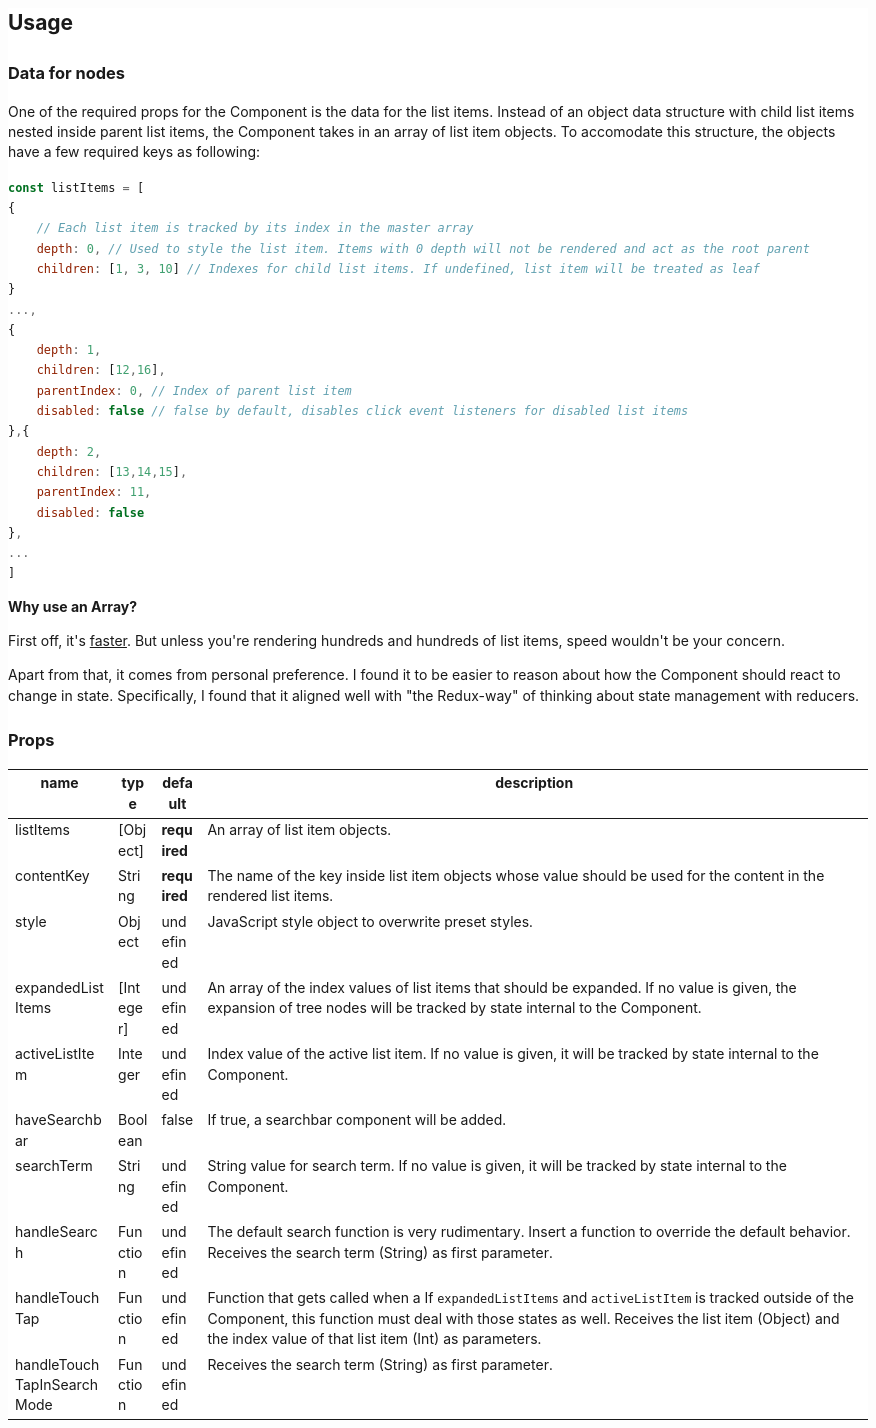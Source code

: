 ## Usage

### Data for nodes

One of the required props for the Component is the data for the list items. Instead of an object data structure with child list items nested inside parent list items, the Component takes in an array of list item objects. To accomodate this structure, the objects have a few required keys as following:

```javascript
const listItems = [
{
    // Each list item is tracked by its index in the master array
    depth: 0, // Used to style the list item. Items with 0 depth will not be rendered and act as the root parent
    children: [1, 3, 10] // Indexes for child list items. If undefined, list item will be treated as leaf
}   
...,
{
    depth: 1,
    children: [12,16],
    parentIndex: 0, // Index of parent list item
    disabled: false // false by default, disables click event listeners for disabled list items
},{
    depth: 2,
    children: [13,14,15],
    parentIndex: 11,
    disabled: false
},
...
]
```
**Why use an Array?**

First off, it's [faster](https://medium.com/@fiffty/things-i-learned-while-trying-to-make-a-fast-treeview-in-react-e3b23cd4ab74#.7pw9t9943). But unless you're rendering hundreds and hundreds of list items, speed wouldn't be your concern.

Apart from that, it comes from personal preference. I found it to be easier to reason about how the Component should react to change in state. Specifically, I found that it aligned well with "the Redux-way" of thinking about state management with reducers. 

### Props

| name | type | default  | description |
| --- | --- | --- | --- |
| listItems | [Object] | **required** | An array of list item objects. |
| contentKey | String | **required** | The name of the key inside list item objects whose value should be used for the content in the rendered list items. |
| style | Object | undefined | JavaScript style object to overwrite preset styles. |
| expandedListItems | [Integer] | undefined | An array of the index values of list items that should be expanded. If no value is given, the expansion of tree nodes will be tracked by state internal to the Component. |
| activeListItem | Integer | undefined | Index value of the active list item. If no value is given, it will be tracked by state internal to the Component. |
| haveSearchbar | Boolean | false | If true, a searchbar component will be added. |
| searchTerm | String | undefined | String value for search term. If no value is given, it will be tracked by state internal to the Component. |
| handleSearch | Function | undefined | The default search function is very rudimentary. Insert a function to override the default behavior. Receives the search term (String) as first parameter. |
| handleTouchTap | Function | undefined | Function that gets called when a If `expandedListItems` and `activeListItem` is tracked outside of the Component, this function must deal with those states as well. Receives the list item (Object) and the index value of that list item (Int) as parameters. |
| handleTouchTapInSearchMode | Function | undefined | Receives the search term (String) as first parameter. |